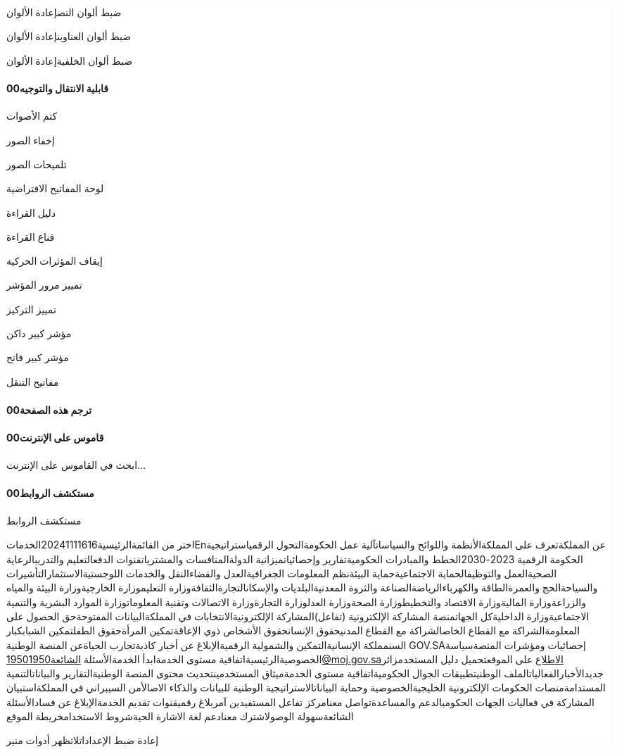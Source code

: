 ضبط ألوان النصإعادة الألوان

ضبط ألوان العناوينإعادة الألوان

ضبط ألوان الخلفيةإعادة الألوان

#### قابلية الانتقال والتوجيه00

كتم الأصوات

إخفاء الصور

تلميحات الصور

لوحة المفاتيح الافتراضية

دليل القراءة

قناع القراءة

إيقاف المؤثرات الحركية

تمييز مرور المؤشر

تمييز التركيز

مؤشر كبير داكن

مؤشر كبير فاتح

مفاتيح التنقل

#### ترجم هذه الصفحة00

#### قاموس على الإنترنت00

ابحث في القاموس على الإنترنت...


#### مستكشف الروابط00

مستكشف الروابط

اختر من القائمةالرئيسية20241111616الخدماتEnعن المملكةتعرف على المملكةالأنظمة واللوائح والسياساتآلية عمل الحكومةالتحول الرقمياستراتيجية الحكومة الرقمية 2023-2030الخطط والمبادرات الحكوميةتقارير وإحصائياتميزانية الدولةالمنافسات والمشترياتقنوات الدفعالتعليم والتدريبالرعاية الصحيةالعمل والتوظيفالحماية الاجتماعيةحماية البيئةنظم المعلومات الجغرافيةالعدل والقضاءالنقل والخدمات اللوجستيةالاستثمارالتأشيرات والسياحةالحج والعمرةالطاقة والكهرباءالرياضةالصناعة والثروة المعدنيةالبلديات والإسكانالتجارةالثقافةوزارة التعليموزارة الخارجيةوزارة البيئة والمياه والزراعةوزارة الماليةوزارة الاقتصاد والتخطيطوزارة الصحةوزارة العدلوزارة التجارةوزارة الاتصالات وتقنية المعلوماتوزارة الموارد البشرية والتنمية الاجتماعيةوزارة الداخليةكل الجهاتمنصة المشاركة الإلكترونية (تفاعل)المشاركة الإلكترونيةالانتخابات في المملكةالبيانات المفتوحةحق الحصول على المعلومةالشراكة مع القطاع الخاصالشراكة مع القطاع المدنيحقوق الإنسانحقوق الأشخاص ذوي الإعاقةتمكين المرأةحقوق الطفلتمكين الشبابكبار السنمملكة الإنسانيةالتمكين والشمولية الرقميةالإبلاغ عن أخبار كاذبةتجارب الحياةعن المنصة الوطنية GOV.SAإحصائيات ومؤشرات المنصةسياسة الخصوصيةالرئيسيةاتفاقية مستوى الخدمةابدأ الخدمةالأسئلة الشائعة19501950@moj.gov.saالاطلاع على الموقعتحميل دليل المستخدمزائر جديدالأخبارالفعالياتالملف الوطنيتطبيقات الجوال الحكوميةاتفاقية مستوى الخدمةميثاق المستخدمينتحديث محتوى المنصة الوطنيةالتقارير والبياناتالتنمية المستدامةمنصات الحكومات الإلكترونية الخليجيةالخصوصية وحماية البياناتالاستراتيجية الوطنية للبيانات والذكاء الاصالأمن السيبراني في المملكةاستبيان المشاركة في فعاليات الجهات الحكوميالدعم والمساعدةتواصل معنامركز تفاعل المستفيدين آمربلاغ رقميقنوات تقديم الخدمةالإبلاغ عن فسادالأسئلة الشائعةسهولة الوصولاشترك معنادعم لغة الاشارة الحيةشروط الاستخدامخريطة الموقع

إعادة ضبط الإعداداتلاتظهر أدوات منير
